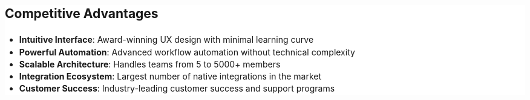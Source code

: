 ## Competitive Advantages
- **Intuitive Interface**: Award-winning UX design with minimal learning curve
- **Powerful Automation**: Advanced workflow automation without technical complexity
- **Scalable Architecture**: Handles teams from 5 to 5000+ members
- **Integration Ecosystem**: Largest number of native integrations in the market
- **Customer Success**: Industry-leading customer success and support programs